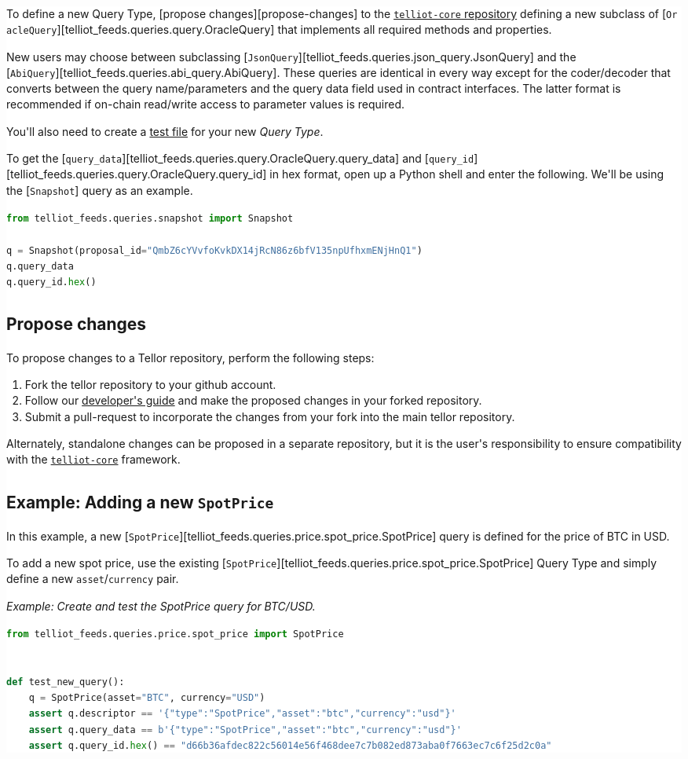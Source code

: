 To define a new Query Type, [propose changes][propose-changes] to
the [`telliot-core` repository](https://github.com/tellor-io/telliot-core) defining a new subclass
of [`OracleQuery`][telliot_feeds.queries.query.OracleQuery] that implements all required methods and
properties.

New users may choose between subclassing [`JsonQuery`][telliot_feeds.queries.json_query.JsonQuery]
and the  
[`AbiQuery`][telliot_feeds.queries.abi_query.AbiQuery]. These queries are identical in every way
except for the coder/decoder that converts between the query name/parameters and the query data
field used in contract interfaces. The latter format is recommended if on-chain read/write access to
parameter values is required.

You'll also need to create a [test file](https://github.com/tellor-io/telliot-core/blob/main/tests/test_query_snapshot.py) for your new _Query Type_.

To get the [`query_data`][telliot_feeds.queries.query.OracleQuery.query_data] and [`query_id`][telliot_feeds.queries.query.OracleQuery.query_id] in hex format, open up a Python shell and enter the following. We'll be using the [`Snapshot`] query as an example.

```python
from telliot_feeds.queries.snapshot import Snapshot

q = Snapshot(proposal_id="QmbZ6cYVvfoKvkDX14jRcN86z6bfV135npUfhxmENjHnQ1")
q.query_data
q.query_id.hex()
```

## Propose changes

To propose changes to a Tellor repository, perform the following steps:

1. Fork the tellor repository to your github account.
2. Follow our [developer's guide](https://tellor-io.github.io/telliot-core/contributing/) and make the proposed changes in your forked repository.
3. Submit a pull-request to incorporate the changes from your fork into the main tellor repository.

Alternately, standalone changes can be proposed in a separate repository, but it is the user's
responsibility to ensure compatibility with
the [`telliot-core`](https://github.com/tellor-io/telliot-core) framework.

## Example: Adding a new `SpotPrice`

In this example, a new [`SpotPrice`][telliot_feeds.queries.price.spot_price.SpotPrice] query is
defined for the price of BTC in USD.

To add a new spot price, use the
existing [`SpotPrice`][telliot_feeds.queries.price.spot_price.SpotPrice]
Query Type and simply define a new `asset`/`currency` pair.

_Example: Create and test the SpotPrice query for BTC/USD._

```python
from telliot_feeds.queries.price.spot_price import SpotPrice


def test_new_query():
    q = SpotPrice(asset="BTC", currency="USD")
    assert q.descriptor == '{"type":"SpotPrice","asset":"btc","currency":"usd"}'
    assert q.query_data == b'{"type":"SpotPrice","asset":"btc","currency":"usd"}'
    assert q.query_id.hex() == "d66b36afdec822c56014e56f468dee7c7b082ed873aba0f7663ec7c6f25d2c0a"
```
